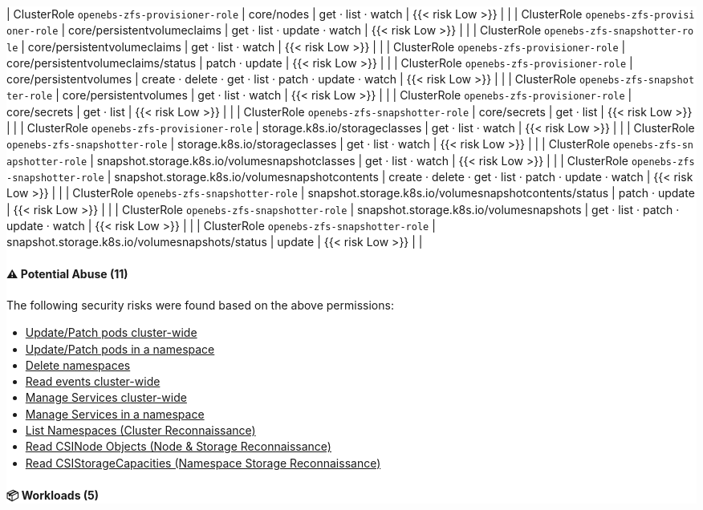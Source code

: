 | ClusterRole `openebs-zfs-provisioner-role` | core/nodes                                            | get · list · watch                                    | {{< risk Low >}}      |                                                                                                                                                                             |
| ClusterRole `openebs-zfs-provisioner-role` | core/persistentvolumeclaims                           | get · list · update · watch                           | {{< risk Low >}}      |                                                                                                                                                                             |
| ClusterRole `openebs-zfs-snapshotter-role` | core/persistentvolumeclaims                           | get · list · watch                                    | {{< risk Low >}}      |                                                                                                                                                                             |
| ClusterRole `openebs-zfs-provisioner-role` | core/persistentvolumeclaims/status                    | patch · update                                        | {{< risk Low >}}      |                                                                                                                                                                             |
| ClusterRole `openebs-zfs-provisioner-role` | core/persistentvolumes                                | create · delete · get · list · patch · update · watch | {{< risk Low >}}      |                                                                                                                                                                             |
| ClusterRole `openebs-zfs-snapshotter-role` | core/persistentvolumes                                | get · list · watch                                    | {{< risk Low >}}      |                                                                                                                                                                             |
| ClusterRole `openebs-zfs-provisioner-role` | core/secrets                                          | get · list                                            | {{< risk Low >}}      |                                                                                                                                                                             |
| ClusterRole `openebs-zfs-snapshotter-role` | core/secrets                                          | get · list                                            | {{< risk Low >}}      |                                                                                                                                                                             |
| ClusterRole `openebs-zfs-provisioner-role` | storage.k8s.io/storageclasses                         | get · list · watch                                    | {{< risk Low >}}      |                                                                                                                                                                             |
| ClusterRole `openebs-zfs-snapshotter-role` | storage.k8s.io/storageclasses                         | get · list · watch                                    | {{< risk Low >}}      |                                                                                                                                                                             |
| ClusterRole `openebs-zfs-snapshotter-role` | snapshot.storage.k8s.io/volumesnapshotclasses         | get · list · watch                                    | {{< risk Low >}}      |                                                                                                                                                                             |
| ClusterRole `openebs-zfs-snapshotter-role` | snapshot.storage.k8s.io/volumesnapshotcontents        | create · delete · get · list · patch · update · watch | {{< risk Low >}}      |                                                                                                                                                                             |
| ClusterRole `openebs-zfs-snapshotter-role` | snapshot.storage.k8s.io/volumesnapshotcontents/status | patch · update                                        | {{< risk Low >}}      |                                                                                                                                                                             |
| ClusterRole `openebs-zfs-snapshotter-role` | snapshot.storage.k8s.io/volumesnapshots               | get · list · patch · update · watch                   | {{< risk Low >}}      |                                                                                                                                                                             |
| ClusterRole `openebs-zfs-snapshotter-role` | snapshot.storage.k8s.io/volumesnapshots/status        | update                                                | {{< risk Low >}}      |                                                                                                                                                                             |

#### ⚠️ Potential Abuse (11)

The following security risks were found based on the above permissions:

- [Update/Patch pods cluster-wide](/rules/1008)
- [Update/Patch pods in a namespace](/rules/1009)
- [Delete namespaces](/rules/1026)
- [Read events cluster-wide](/rules/1070)
- [Manage Services cluster-wide](/rules/1075)
- [Manage Services in a namespace](/rules/1076)
- [List Namespaces (Cluster Reconnaissance)](/rules/1082)
- [Read CSINode Objects (Node & Storage Reconnaissance)](/rules/1100)
- [Read CSIStorageCapacities (Namespace Storage Reconnaissance)](/rules/1101)

#### 📦 Workloads (5)
